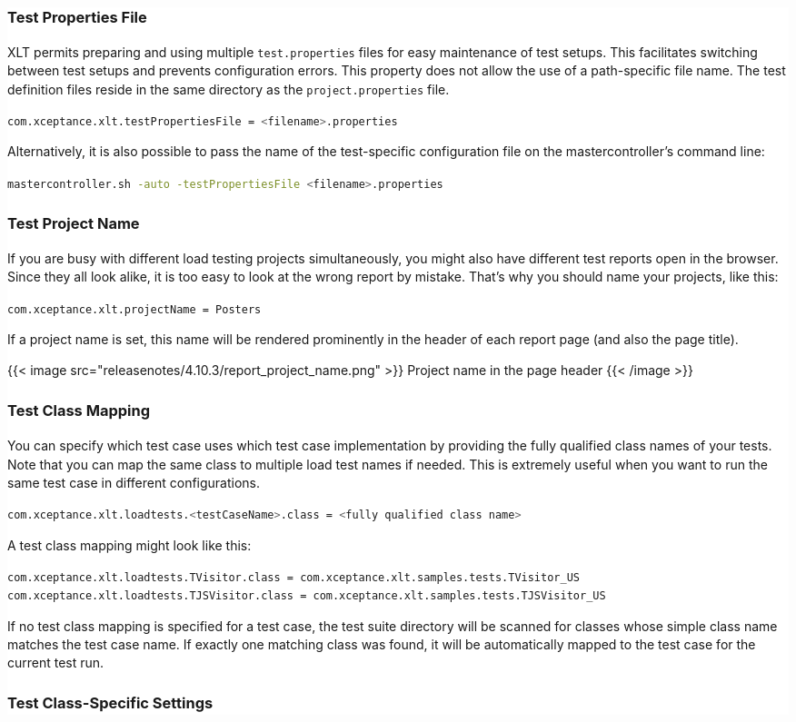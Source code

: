 ### Test Properties File

XLT permits preparing and using multiple `test.properties` files for easy maintenance of test setups. This facilitates switching between test setups and prevents configuration errors. This property does not allow the use of a path-specific file name. The test definition files reside in the same directory as the `project.properties` file.

```bash
com.xceptance.xlt.testPropertiesFile = <filename>.properties
```

Alternatively, it is also possible to pass the name of the test-specific configuration file on the mastercontroller’s command line:

```bash
mastercontroller.sh -auto -testPropertiesFile <filename>.properties
```

### Test Project Name

If you are busy with different load testing projects simultaneously, you might also have different test reports open in the browser. Since they all look alike, it is too easy to look at the wrong report by mistake. That’s why you should name your projects, like this:

```bash
com.xceptance.xlt.projectName = Posters
```

If a project name is set, this name will be rendered prominently in the header of each report page (and also the page title).

{{< image src="releasenotes/4.10.3/report_project_name.png" >}}
Project name in the page header
{{< /image >}}

### Test Class Mapping

You can specify which test case uses which test case implementation by providing the fully qualified class names of your tests. Note that you can map the same class to multiple load test names if needed. This is extremely useful when you want to run the same test case in different configurations.

```bash
com.xceptance.xlt.loadtests.<testCaseName>.class = <fully qualified class name>
```

A test class mapping might look like this:

```bash
com.xceptance.xlt.loadtests.TVisitor.class = com.xceptance.xlt.samples.tests.TVisitor_US
com.xceptance.xlt.loadtests.TJSVisitor.class = com.xceptance.xlt.samples.tests.TJSVisitor_US
```

If no test class mapping is specified for a test case, the test suite directory will be scanned for classes whose simple class name matches the test case name. If exactly one matching class was found, it will be automatically mapped to the test case for the current test run.

### Test Class-Specific Settings
